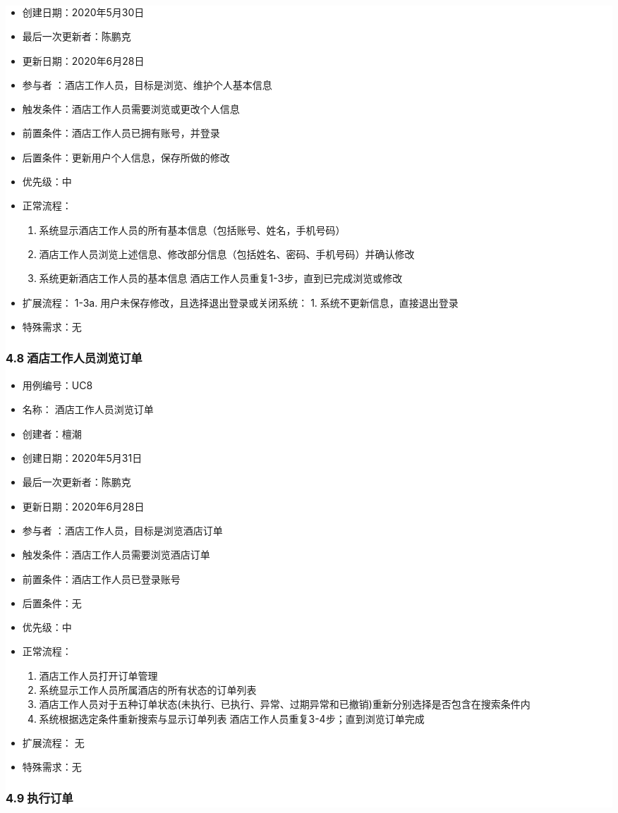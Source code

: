   - 创建日期：2020年5月30日

  - 最后一次更新者：陈鹏克

  - 更新日期：2020年6月28日

  - 参与者 ：酒店工作人员，目标是浏览、维护个人基本信息

  - 触发条件：酒店工作人员需要浏览或更改个人信息

  - 前置条件：酒店工作人员已拥有账号，并登录

  - 后置条件：更新用户个人信息，保存所做的修改

  - 优先级：中

  - 正常流程： 

    1. 系统显示酒店工作人员的所有基本信息（包括账号、姓名，手机号码）

    2. 酒店工作人员浏览上述信息、修改部分信息（包括姓名、密码、手机号码）并确认修改

    3. 系统更新酒店工作人员的基本信息
       酒店工作人员重复1-3步，直到已完成浏览或修改

  - 扩展流程： 
    1-3a. 用户未保存修改，且选择退出登录或关闭系统：
        1. 系统不更新信息，直接退出登录

  - 特殊需求：无

  ### 4.8  酒店工作人员浏览订单

  - 用例编号：UC8
  - 名称： 酒店工作人员浏览订单
  - 创建者：檀潮
  - 创建日期：2020年5月31日
  - 最后一次更新者：陈鹏克
  - 更新日期：2020年6月28日
  - 参与者 ：酒店工作人员，目标是浏览酒店订单
  - 触发条件：酒店工作人员需要浏览酒店订单
  - 前置条件：酒店工作人员已登录账号
  - 后置条件：无
  - 优先级：中
  - 正常流程： 
    1. 酒店工作人员打开订单管理
    2. 系统显示工作人员所属酒店的所有状态的订单列表
    3. 酒店工作人员对于五种订单状态(未执行、已执行、异常、过期异常和已撤销)重新分别选择是否包含在搜索条件内
    4. 系统根据选定条件重新搜索与显示订单列表
       酒店工作人员重复3-4步；直到浏览订单完成

  - 扩展流程： 
    无

  - 特殊需求：无

  ### 4.9 执行订单
